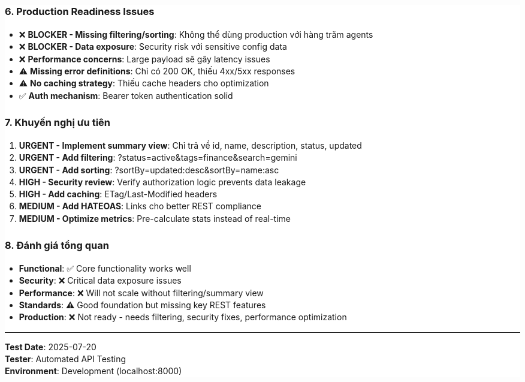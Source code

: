 ### 6. Production Readiness Issues
- ❌ **BLOCKER - Missing filtering/sorting**: Không thể dùng production với hàng trăm agents
- ❌ **BLOCKER - Data exposure**: Security risk với sensitive config data
- ❌ **Performance concerns**: Large payload sẽ gây latency issues
- ⚠️ **Missing error definitions**: Chỉ có 200 OK, thiếu 4xx/5xx responses
- ⚠️ **No caching strategy**: Thiếu cache headers cho optimization
- ✅ **Auth mechanism**: Bearer token authentication solid

### 7. Khuyến nghị ưu tiên
1. **URGENT - Implement summary view**: Chỉ trả về id, name, description, status, updated
2. **URGENT - Add filtering**: ?status=active&tags=finance&search=gemini
3. **URGENT - Add sorting**: ?sortBy=updated:desc&sortBy=name:asc
4. **HIGH - Security review**: Verify authorization logic prevents data leakage
5. **HIGH - Add caching**: ETag/Last-Modified headers
6. **MEDIUM - Add HATEOAS**: Links cho better REST compliance
7. **MEDIUM - Optimize metrics**: Pre-calculate stats instead of real-time

### 8. Đánh giá tổng quan
- **Functional**: ✅ Core functionality works well
- **Security**: ❌ Critical data exposure issues
- **Performance**: ❌ Will not scale without filtering/summary view
- **Standards**: ⚠️ Good foundation but missing key REST features
- **Production**: ❌ Not ready - needs filtering, security fixes, performance optimization

---
**Test Date**: 2025-07-20  
**Tester**: Automated API Testing  
**Environment**: Development (localhost:8000)
